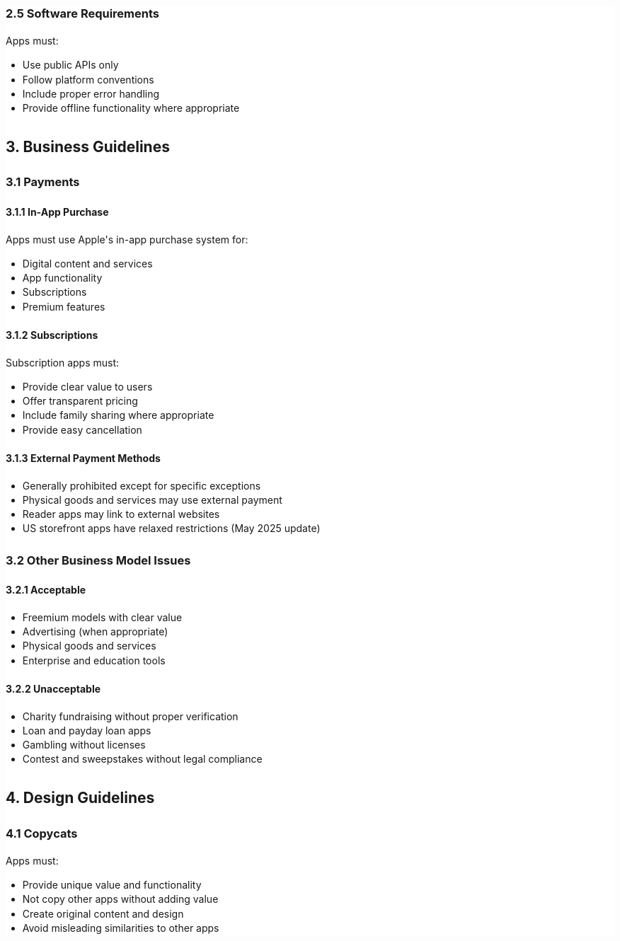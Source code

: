 ### 2.5 Software Requirements
Apps must:
- Use public APIs only
- Follow platform conventions
- Include proper error handling
- Provide offline functionality where appropriate

## 3. Business Guidelines

### 3.1 Payments
#### 3.1.1 In-App Purchase
Apps must use Apple's in-app purchase system for:
- Digital content and services
- App functionality
- Subscriptions
- Premium features

#### 3.1.2 Subscriptions
Subscription apps must:
- Provide clear value to users
- Offer transparent pricing
- Include family sharing where appropriate
- Provide easy cancellation

#### 3.1.3 External Payment Methods
- Generally prohibited except for specific exceptions
- Physical goods and services may use external payment
- Reader apps may link to external websites
- US storefront apps have relaxed restrictions (May 2025 update)

### 3.2 Other Business Model Issues
#### 3.2.1 Acceptable
- Freemium models with clear value
- Advertising (when appropriate)
- Physical goods and services
- Enterprise and education tools

#### 3.2.2 Unacceptable
- Charity fundraising without proper verification
- Loan and payday loan apps
- Gambling without licenses
- Contest and sweepstakes without legal compliance

## 4. Design Guidelines

### 4.1 Copycats
Apps must:
- Provide unique value and functionality
- Not copy other apps without adding value
- Create original content and design
- Avoid misleading similarities to other apps
